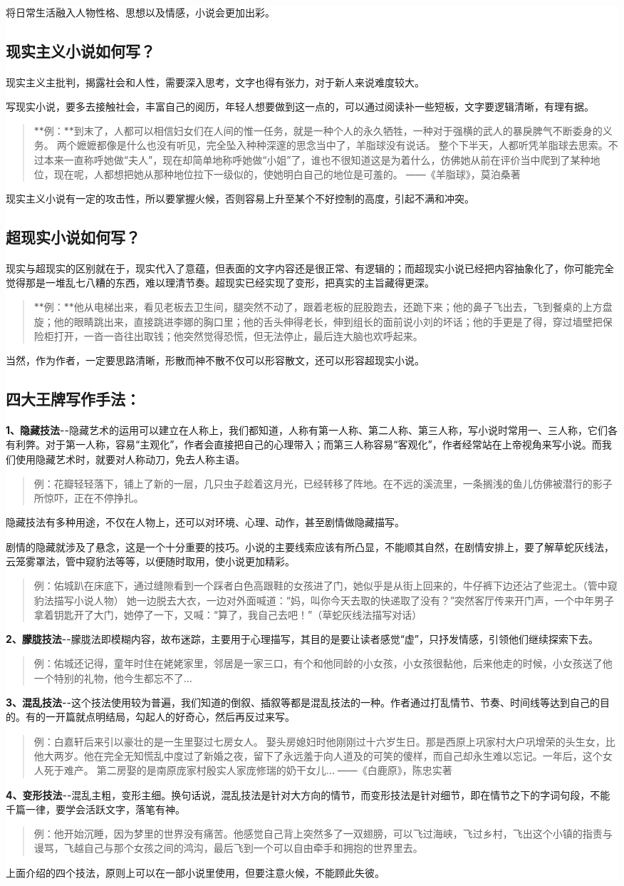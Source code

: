 将日常生活融入人物性格、思想以及情感，小说会更加出彩。

## **现实主义小说如何写？**

现实主义主批判，揭露社会和人性，需要深入思考，文字也得有张力，对于新人来说难度较大。

写现实小说，要多去接触社会，丰富自己的阅历，年轻人想要做到这一点的，可以通过阅读补一些短板，文字要逻辑清晰，有理有据。

> **例：**到末了，人都可以相信妇女们在人间的惟一任务，就是一种个人的永久牺牲，一种对于强横的武人的暴戾脾气不断委身的义务。
> 两个嬷嬷都像是什么也没有听见，完全坠入种种深邃的思念当中了，羊脂球没有说话。
> 整个下半天，人都听凭羊脂球去思索。不过本来一直称呼她做“夫人”，现在却简单地称呼她做“小姐”了，谁也不很知道这是为着什么，仿佛她从前在评价当中爬到了某种地位，现在呢，人都想把她从那种地位拉下一级似的，使她明白自己的地位是可羞的。
> ——《羊脂球》，莫泊桑著

现实主义小说有一定的攻击性，所以要掌握火候，否则容易上升至某个不好控制的高度，引起不满和冲突。

## **超现实小说如何写？**

现实与超现实的区别就在于，现实代入了意蕴，但表面的文字内容还是很正常、有逻辑的；而超现实小说已经把内容抽象化了，你可能完全觉得那是一堆乱七八糟的东西，难以理清节奏。超现实已经实现了变形，把真实的主旨藏得更深。

> **例：**他从电梯出来，看见老板去卫生间，腿突然不动了，跟着老板的屁股跑去，还跪下来；他的鼻子飞出去，飞到餐桌的上方盘旋；他的眼睛跳出来，直接跳进李娜的胸口里；他的舌头伸得老长，伸到组长的面前说小刘的坏话；他的手更是了得，穿过墙壁把保险柜打开，一沓一沓往出取钱；他突然觉得恐慌，但无法停止，最后连大脑也欢呼起来。

当然，作为作者，一定要思路清晰，形散而神不散不仅可以形容散文，还可以形容超现实小说。



## 四大王牌写作手法：

**1、隐藏技法**--隐藏艺术的运用可以建立在人称上，我们都知道，人称有第一人称、第二人称、第三人称，写小说时常用一、三人称，它们各有利弊。对于第一人称，容易“主观化”，作者会直接把自己的心理带入；而第三人称容易“客观化”，作者经常站在上帝视角来写小说。而我们使用隐藏艺术时，就要对人称动刀，免去人称主语。

> 例：花瓣轻轻落下，铺上了新的一层，几只虫子趁着这月光，已经转移了阵地。在不远的溪流里，一条搁浅的鱼儿仿佛被潜行的影子所惊吓，正在不停挣扎。

隐藏技法有多种用途，不仅在人物上，还可以对环境、心理、动作，甚至剧情做隐藏描写。

剧情的隐藏就涉及了悬念，这是一个十分重要的技巧。小说的主要线索应该有所凸显，不能顺其自然，在剧情安排上，要了解草蛇灰线法，云笼雾罩法，管中窥豹法等等，以便随时取用，使小说更加精彩。

> 例：佑城趴在床底下，通过缝隙看到一个踩者白色高跟鞋的女孩进了门，她似乎是从街上回来的，牛仔裤下边还沾了些泥土。（管中窥豹法描写小说人物） 她一边脱去大衣，一边对外面喊道：“妈，叫你今天去取的快递取了没有？”突然客厅传来开门声，一个中年男子拿着钥匙开了大门，她停了一下，又喊：“算了，我自己去吧！”（草蛇灰线法描写对话）

**2、朦胧技法**--朦胧法即模糊内容，故布迷踪，主要用于心理描写，其目的是要让读者感觉“虚”，只抒发情感，引领他们继续探索下去。

> 例：佑城还记得，童年时住在姥姥家里，邻居是一家三口，有个和他同龄的小女孩，小女孩很黏他，后来他走的时候，小女孩送了他一个特别的礼物，他今生都忘不了…

**3、混乱技法**--这个技法使用较为普遍，我们知道的倒叙、插叙等都是混乱技法的一种。作者通过打乱情节、节奏、时间线等达到自己的目的。有的一开篇就点明结局，勾起人的好奇心，然后再反过来写。

> 例：白嘉轩后来引以豪壮的是一生里娶过七房女人。
> 娶头房媳妇时他刚刚过十六岁生日。那是西原上巩家村大户巩增荣的头生女，比他大两岁。他在完全无知慌乱中度过了新婚之夜，留下了永远羞于向人道及的可笑的傻样，而自己却永生难以忘记。一年后，这个女人死于难产。
> 第二房娶的是南原庞家村殷实人家庞修瑞的奶干女儿…
> ——《白鹿原》，陈忠实著

**4、变形技法**--混乱主粗，变形主细。换句话说，混乱技法是针对大方向的情节，而变形技法是针对细节，即在情节之下的字词句段，不能千篇一律，要学会活跃文字，落笔有神。

> 例：他开始沉睡，因为梦里的世界没有痛苦。他感觉自己背上突然多了一双翅膀，可以飞过海峡，飞过乡村，飞出这个小镇的指责与谩骂，飞越自己与那个女孩之间的鸿沟，最后飞到一个可以自由牵手和拥抱的世界里去。

上面介绍的四个技法，原则上可以在一部小说里使用，但要注意火候，不能顾此失彼。
